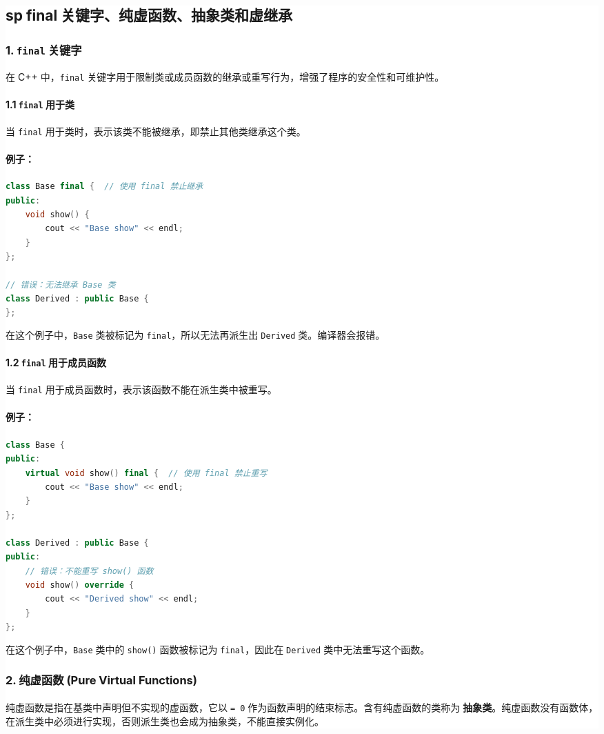 ## sp final 关键字、纯虚函数、抽象类和虚继承

### 1. `final` 关键字

在 C++ 中，`final` 关键字用于限制类或成员函数的继承或重写行为，增强了程序的安全性和可维护性。

#### 1.1 `final` 用于类

当 `final` 用于类时，表示该类不能被继承，即禁止其他类继承这个类。

#### 例子：
```cpp
class Base final {  // 使用 final 禁止继承
public:
    void show() {
        cout << "Base show" << endl;
    }
};

// 错误：无法继承 Base 类
class Derived : public Base {
};
```
在这个例子中，`Base` 类被标记为 `final`，所以无法再派生出 `Derived` 类。编译器会报错。

#### 1.2 `final` 用于成员函数

当 `final` 用于成员函数时，表示该函数不能在派生类中被重写。

#### 例子：
```cpp
class Base {
public:
    virtual void show() final {  // 使用 final 禁止重写
        cout << "Base show" << endl;
    }
};

class Derived : public Base {
public:
    // 错误：不能重写 show() 函数
    void show() override {
        cout << "Derived show" << endl;
    }
};
```
在这个例子中，`Base` 类中的 `show()` 函数被标记为 `final`，因此在 `Derived` 类中无法重写这个函数。

### 2. 纯虚函数 (Pure Virtual Functions)

纯虚函数是指在基类中声明但不实现的虚函数，它以 `= 0` 作为函数声明的结束标志。含有纯虚函数的类称为 **抽象类**。纯虚函数没有函数体，在派生类中必须进行实现，否则派生类也会成为抽象类，不能直接实例化。
